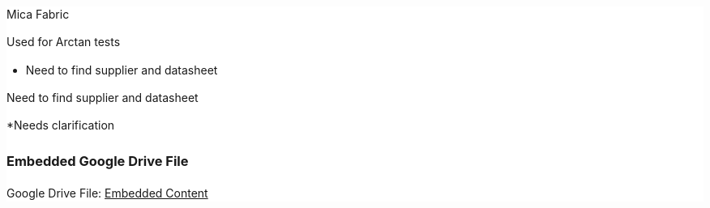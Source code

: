 Mica Fabric

Used for Arctan tests

* Need to find supplier and datasheet

Need to find supplier and datasheet

*Needs clarification

[](https://drive.google.com/folderview?id=12ce1A1iijvTWEskhaCUqQ5F-NFjoqWpU)

### Embedded Google Drive File

Google Drive File: [Embedded Content](https://drive.google.com/embeddedfolderview?id=12ce1A1iijvTWEskhaCUqQ5F-NFjoqWpU#list)

<iframe width="100%" height="400" src="https://drive.google.com/embeddedfolderview?id=12ce1A1iijvTWEskhaCUqQ5F-NFjoqWpU#list" frameborder="0"></iframe>


